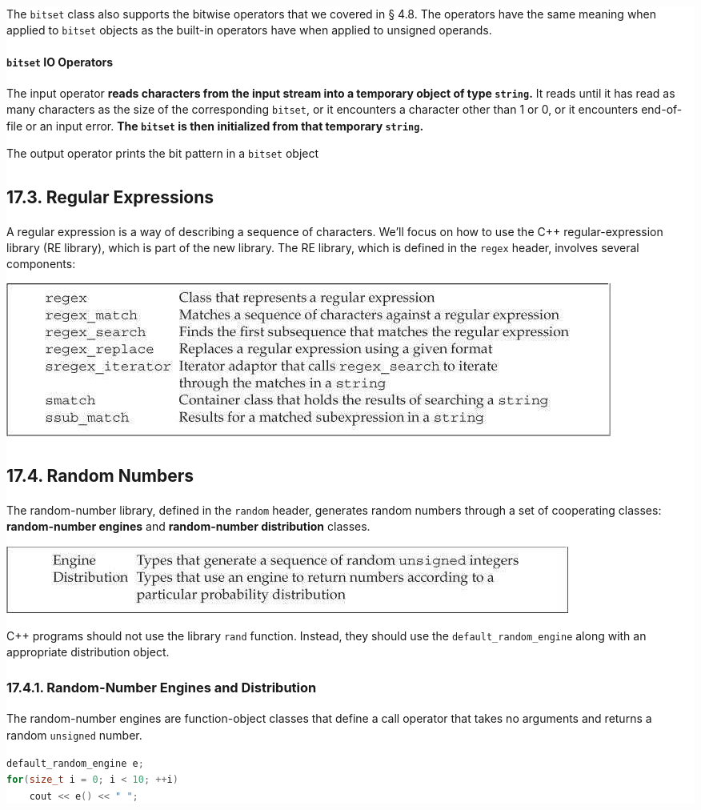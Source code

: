 The `bitset` class also supports the bitwise operators that we covered in § 4.8. The operators have the same meaning when applied to `bitset` objects as the built-in operators have when applied to unsigned operands.

#### `bitset` IO Operators

The input operator **reads characters from the input stream into a temporary object of type `string`.** It reads until it has read as many characters as the size of the corresponding `bitset`, or it encounters a character other than 1 or 0, or it encounters end-of-file or an input error. **The `bitset` is then initialized from that temporary `string`.**

The output operator prints the bit pattern in a `bitset` object

## 17.3. Regular Expressions

A regular expression is a way of describing a sequence of characters. We’ll focus on how to use the C++ regular-expression library (RE library), which is part of the new library. The RE library, which is defined in the `regex` header, involves several components:

 ![image-20220829163740953](images/image-20220829163740953.png)

## 17.4. Random Numbers

The random-number library, defined in the `random` header, generates random numbers through a set of cooperating classes: **random-number engines** and **random-number distribution** classes.

 ![image-20220830153324232](images/image-20220830153324232.png)

C++ programs should not use the library `rand` function. Instead, they should use the `default_random_engine` along with an appropriate distribution object.

### 17.4.1. Random-Number Engines and Distribution

The random-number engines are function-object classes that define a call operator that takes no arguments and returns a random `unsigned` number.

```c++
default_random_engine e;
for(size_t i = 0; i < 10; ++i)
    cout << e() << " ";
```
